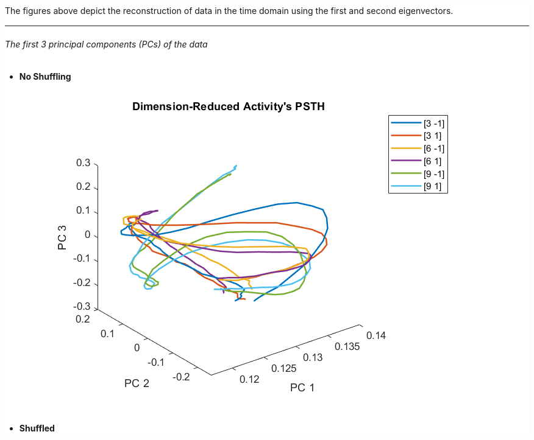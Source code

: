 The figures above depict the reconstruction of data in the time domain using the first and second eigenvectors.

---

###### The first 3 principal components (PCs) of the data

* **No Shuffling**

<div style="text-align: center"><img src="Step(3_3).png" /></div>

* **Shuffled**
